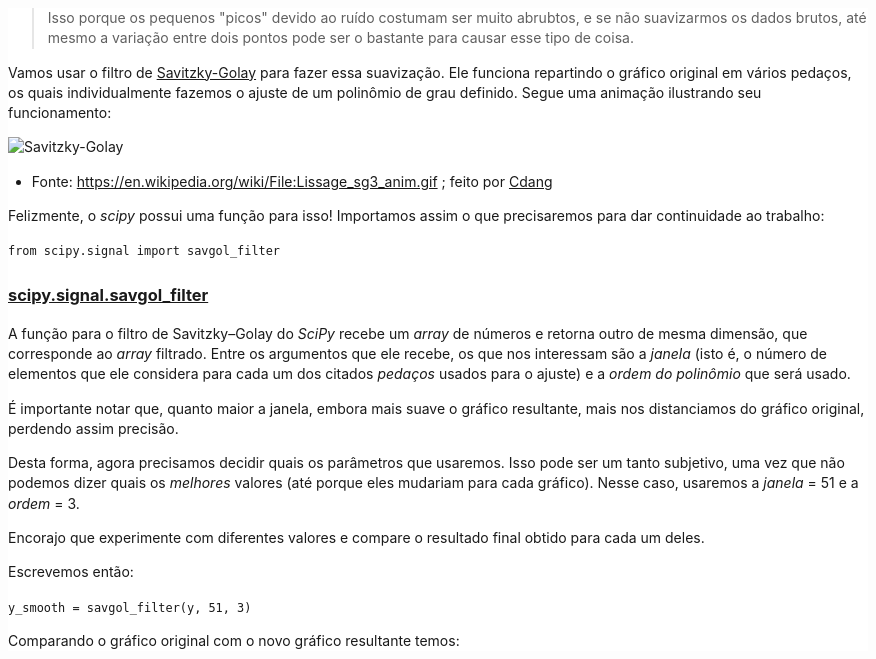 > Isso porque os pequenos "picos" devido ao ruído costumam ser muito abrubtos,
> e se não suavizarmos os dados brutos, até mesmo a variação entre dois pontos
> pode ser o bastante para causar esse tipo de coisa.

Vamos usar o filtro de
[Savitzky-Golay](https://en.wikipedia.org/wiki/Savitzky%E2%80%93Golay_filter)
para fazer essa suavização. Ele funciona repartindo o gráfico original
em vários pedaços, os quais individualmente fazemos o ajuste de um polinômio
de grau definido. Segue uma animação ilustrando seu funcionamento:

![Savitzky-Golay](https://upload.wikimedia.org/wikipedia/commons/thumb/8/89/Lissage_sg3_anim.gif/400px-Lissage_sg3_anim.gif)
- Fonte: https://en.wikipedia.org/wiki/File:Lissage_sg3_anim.gif ; feito por [Cdang](https://commons.wikimedia.org/wiki/User:Cdang)

Felizmente, o *scipy* possui uma função para isso!
Importamos assim o que precisaremos para dar continuidade ao trabalho:
```python3
from scipy.signal import savgol_filter
```

### [scipy.signal.savgol_filter](https://docs.scipy.org/doc/scipy-0.16.1/reference/generated/scipy.signal.savgol_filter.html)

A função para o filtro de Savitzky–Golay do *SciPy* recebe um *array* de
números e retorna outro de mesma dimensão, que corresponde ao *array* filtrado.
Entre os argumentos que ele recebe, os que nos interessam são a *janela* (isto
é, o número de elementos que ele considera para cada um dos citados *pedaços*
usados para o ajuste) e a *ordem do polinômio* que será usado.

É importante notar que, quanto maior a janela, embora mais suave o gráfico resultante, mais nos distanciamos do gráfico original, perdendo assim precisão.

Desta forma, agora precisamos decidir quais os parâmetros que usaremos. Isso
pode ser um tanto subjetivo, uma vez que não podemos dizer quais os
*melhores* valores (até porque eles mudariam para cada gráfico). Nesse caso,
usaremos a *janela* = 51 e a *ordem* = 3.

Encorajo que experimente com diferentes valores e compare o resultado final
obtido para cada um deles.

Escrevemos então:

```python3
y_smooth = savgol_filter(y, 51, 3)
```

Comparando o gráfico original com o novo gráfico resultante temos: